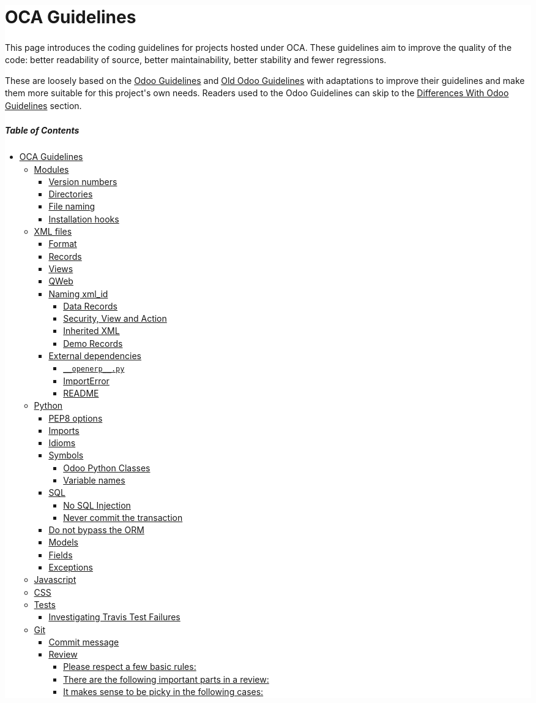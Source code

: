 # OCA Guidelines

This page introduces the coding guidelines for projects hosted under OCA. These
guidelines aim to improve the quality of the code: better readability of
source, better maintainability, better stability and fewer regressions.

These are loosely based on the [Odoo Guidelines](https://www.odoo.com/documentation/8.0/reference/guidelines.html)
and [Old Odoo Guidelines](https://doc.odoo.com/contribute/15_guidelines/coding_guidelines_framework.html)
with adaptations to improve their guidelines and make them more suitable for
this project's own needs. Readers used to the Odoo Guidelines can skip to the
[Differences With Odoo Guidelines](#differences-with-odoo-guidelines)
section.

##### Table of Contents

  * [OCA Guidelines](#oca-guidelines)
    * [Modules](#modules)
      * [Version numbers](#version-numbers)
      * [Directories](#directories)
      * [File naming](#file-naming)
      * [Installation hooks](#installation-hooks)
    * [XML files](#xml-files)
      * [Format](#format)
      * [Records](#records)
      * [Views](#views)
      * [QWeb](#qweb)
      * [Naming xml_id](#naming-xml_id)
        * [Data Records](#data-records)
        * [Security, View and Action](#security-view-and-action)
        * [Inherited XML](#inherited-xml)
        * [Demo Records](#demo-records)
      * [External dependencies](#external-dependencies)
        * [`__openerp__.py`](#__openerp__py)
        * [ImportError](#importerror)
        * [README](#user-content-readme)
    * [Python](#python)
      * [PEP8 options](#pep8-options)
      * [Imports](#imports)
      * [Idioms](#idioms)
      * [Symbols](#symbols)
        * [Odoo Python Classes](#odoo-python-classes)
        * [Variable names](#variable-names)
      * [SQL](#sql)
        * [No SQL Injection](#no-sql-injection)
        * [Never commit the transaction](#never-commit-the-transaction)
      * [Do not bypass the ORM](#do-not-bypass-the-orm)
      * [Models](#models)
      * [Fields](#fields)
      * [Exceptions](#exceptions)
    * [Javascript](#javascript)
    * [CSS](#css)
    * [Tests](#tests)
      * [Investigating Travis Test Failures](#investigating-travis-test-failures)
    * [Git](#git)
      * [Commit message](#commit-message)
      * [Review](#review)
        * [Please respect a few basic rules:](#please-respect-a-few-basic-rules)
        * [There are the following important parts in a review:](#there-are-the-following-important-parts-in-a-review)
        * [It makes sense to be picky in the following cases:](#it-makes-sense-to-be-picky-in-the-following-cases)